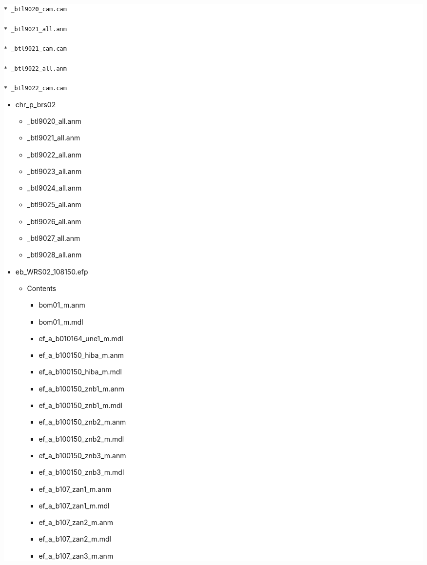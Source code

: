	* _btl9020_cam.cam

	* _btl9021_all.anm

	* _btl9021_cam.cam

	* _btl9022_all.anm

	* _btl9022_cam.cam

* chr_p_brs02

	* _btl9020_all.anm

	* _btl9021_all.anm

	* _btl9022_all.anm

	* _btl9023_all.anm

	* _btl9024_all.anm

	* _btl9025_all.anm

	* _btl9026_all.anm

	* _btl9027_all.anm

	* _btl9028_all.anm

* eb_WRS02_108150.efp

	* Contents

		* bom01_m.anm

		* bom01_m.mdl

		* ef_a_b010164_une1_m.mdl

		* ef_a_b100150_hiba_m.anm

		* ef_a_b100150_hiba_m.mdl

		* ef_a_b100150_znb1_m.anm

		* ef_a_b100150_znb1_m.mdl

		* ef_a_b100150_znb2_m.anm

		* ef_a_b100150_znb2_m.mdl

		* ef_a_b100150_znb3_m.anm

		* ef_a_b100150_znb3_m.mdl

		* ef_a_b107_zan1_m.anm

		* ef_a_b107_zan1_m.mdl

		* ef_a_b107_zan2_m.anm

		* ef_a_b107_zan2_m.mdl

		* ef_a_b107_zan3_m.anm
